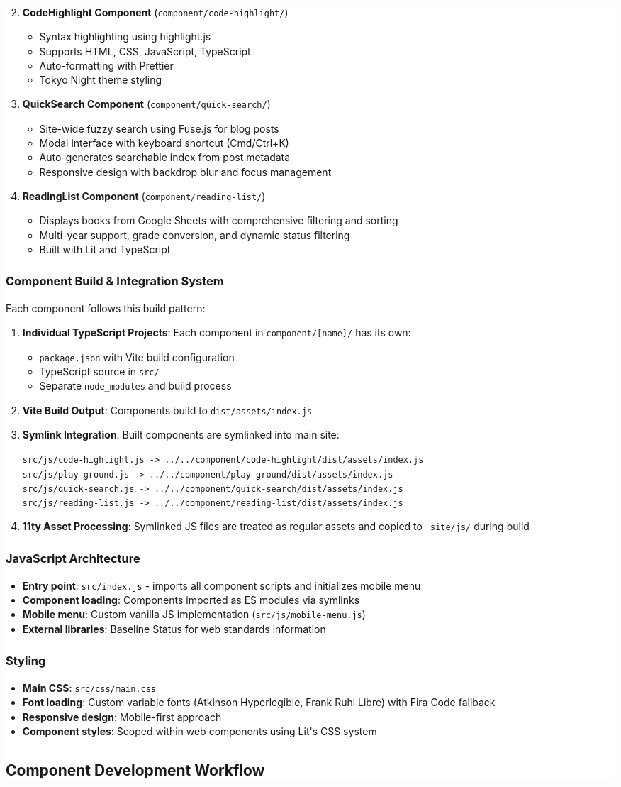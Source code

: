 2. **CodeHighlight Component** (`component/code-highlight/`)
   - Syntax highlighting using highlight.js
   - Supports HTML, CSS, JavaScript, TypeScript
   - Auto-formatting with Prettier
   - Tokyo Night theme styling

3. **QuickSearch Component** (`component/quick-search/`)
   - Site-wide fuzzy search using Fuse.js for blog posts
   - Modal interface with keyboard shortcut (Cmd/Ctrl+K)
   - Auto-generates searchable index from post metadata
   - Responsive design with backdrop blur and focus management

4. **ReadingList Component** (`component/reading-list/`)
   - Displays books from Google Sheets with comprehensive filtering and sorting
   - Multi-year support, grade conversion, and dynamic status filtering
   - Built with Lit and TypeScript

### Component Build & Integration System
Each component follows this build pattern:

1. **Individual TypeScript Projects**: Each component in `component/[name]/` has its own:
   - `package.json` with Vite build configuration
   - TypeScript source in `src/`
   - Separate `node_modules` and build process

2. **Vite Build Output**: Components build to `dist/assets/index.js`

3. **Symlink Integration**: Built components are symlinked into main site:
   ```
   src/js/code-highlight.js -> ../../component/code-highlight/dist/assets/index.js
   src/js/play-ground.js -> ../../component/play-ground/dist/assets/index.js
   src/js/quick-search.js -> ../../component/quick-search/dist/assets/index.js
   src/js/reading-list.js -> ../../component/reading-list/dist/assets/index.js
   ```

4. **11ty Asset Processing**: Symlinked JS files are treated as regular assets and copied to `_site/js/` during build

### JavaScript Architecture
- **Entry point**: `src/index.js` - imports all component scripts and initializes mobile menu
- **Component loading**: Components imported as ES modules via symlinks
- **Mobile menu**: Custom vanilla JS implementation (`src/js/mobile-menu.js`)
- **External libraries**: Baseline Status for web standards information

### Styling
- **Main CSS**: `src/css/main.css`
- **Font loading**: Custom variable fonts (Atkinson Hyperlegible, Frank Ruhl Libre) with Fira Code fallback
- **Responsive design**: Mobile-first approach
- **Component styles**: Scoped within web components using Lit's CSS system

## Component Development Workflow
